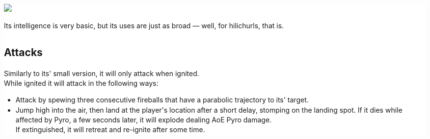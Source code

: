 ![](/img/enemy/elemental/Enemy_Large_Pyro_Slime_Icon.webp)

Its intelligence is very basic, but its uses are just as broad — well, for hilichurls, that is.

## Attacks

Similarly to its' small version, it will only attack when ignited.  
While ignited it will attack in the following ways:

* Attack by spewing three consecutive fireballs that have a parabolic trajectory to its' target.
* Jump high into the air, then land at the player's location after a short delay, stomping on the landing spot.
  If it dies while affected by Pyro, a few seconds later, it will explode dealing AoE Pyro damage.  
  If extinguished, it will retreat and re-ignite after some time.

</TabItem>
</Tabs>
